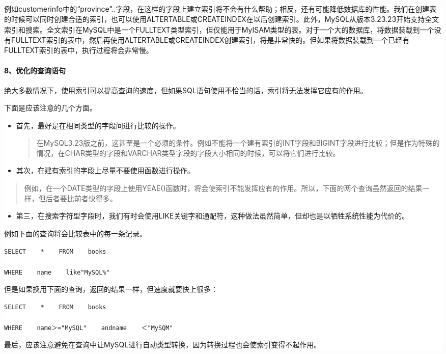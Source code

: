 例如customerinfo中的“province”..字段，在这样的字段上建立索引将不会有什么帮助；相反，还有可能降低数据库的性能。我们在创建表的时候可以同时创建合适的索引，也可以使用ALTERTABLE或CREATEINDEX在以后创建索引。此外，MySQL从版本3.23.23开始支持全文索引和搜索。全文索引在MySQL中是一个FULLTEXT类型索引，但仅能用于MyISAM类型的表。对于一个大的数据库，将数据装载到一个没有FULLTEXT索引的表中，然后再使用ALTERTABLE或CREATEINDEX创建索引，将是非常快的。但如果将数据装载到一个已经有FULLTEXT索引的表中，执行过程将会非常慢。

#### 8、优化的查询语句

绝大多数情况下，使用索引可以提高查询的速度，但如果SQL语句使用不恰当的话，索引将无法发挥它应有的作用。

下面是应该注意的几个方面。

- 首先，最好是在相同类型的字段间进行比较的操作。

  > 在MySQL3.23版之前，这甚至是一个必须的条件。例如不能将一个建有索引的INT字段和BIGINT字段进行比较；但是作为特殊的情况，在CHAR类型的字段和VARCHAR类型字段的字段大小相同的时候，可以将它们进行比较。

- 其次，在建有索引的字段上尽量不要使用函数进行操作。

> 例如，在一个DATE类型的字段上使用YEAE()函数时，将会使索引不能发挥应有的作用。所以，下面的两个查询虽然返回的结果一样，但后者要比前者快得多。

- 第三，在搜索字符型字段时，我们有时会使用LIKE关键字和通配符，这种做法虽然简单，但却也是以牺牲系统性能为代价的。

例如下面的查询将会比较表中的每一条记录。

```
SELECT    *    FROM    books

WHERE    name    like"MySQL%"
```

但是如果换用下面的查询，返回的结果一样，但速度就要快上很多：

```
SELECT    *    FROM    books

WHERE    name＞="MySQL"    andname    ＜"MySQM"
```

最后，应该注意避免在查询中让MySQL进行自动类型转换，因为转换过程也会使索引变得不起作用。